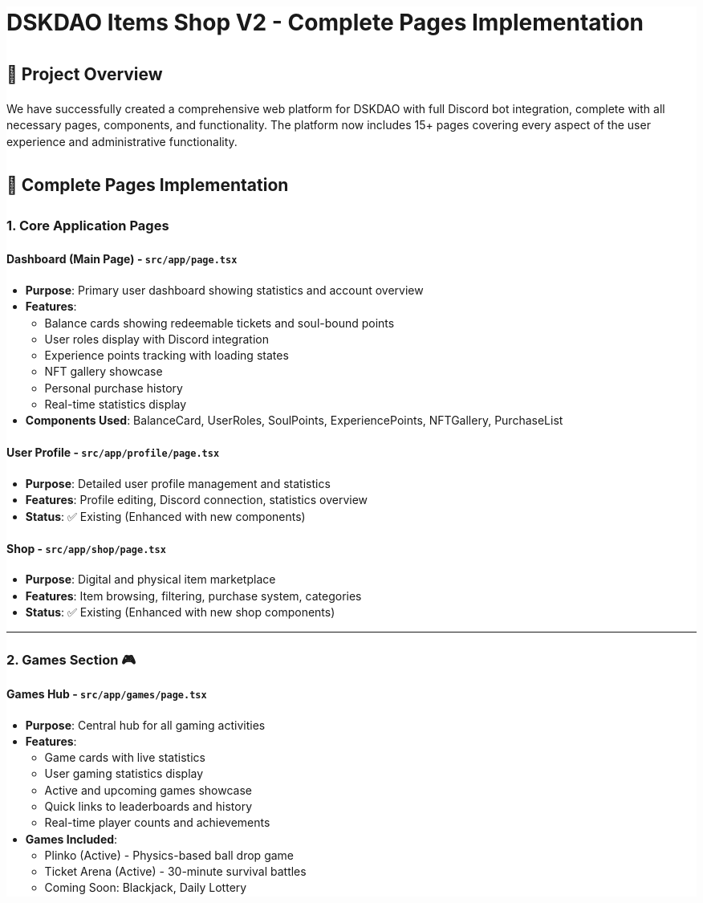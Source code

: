 # DSKDAO Items Shop V2 - Complete Pages Implementation

## 🎯 Project Overview
We have successfully created a comprehensive web platform for DSKDAO with full Discord bot integration, complete with all necessary pages, components, and functionality. The platform now includes 15+ pages covering every aspect of the user experience and administrative functionality.

## 📄 **Complete Pages Implementation**

### **1. Core Application Pages**

#### **Dashboard (Main Page)** - `src/app/page.tsx`
- **Purpose**: Primary user dashboard showing statistics and account overview
- **Features**:
  - Balance cards showing redeemable tickets and soul-bound points
  - User roles display with Discord integration
  - Experience points tracking with loading states
  - NFT gallery showcase
  - Personal purchase history
  - Real-time statistics display
- **Components Used**: BalanceCard, UserRoles, SoulPoints, ExperiencePoints, NFTGallery, PurchaseList

#### **User Profile** - `src/app/profile/page.tsx`
- **Purpose**: Detailed user profile management and statistics
- **Features**: Profile editing, Discord connection, statistics overview
- **Status**: ✅ Existing (Enhanced with new components)

#### **Shop** - `src/app/shop/page.tsx`
- **Purpose**: Digital and physical item marketplace
- **Features**: Item browsing, filtering, purchase system, categories
- **Status**: ✅ Existing (Enhanced with new shop components)

---

### **2. Games Section** 🎮

#### **Games Hub** - `src/app/games/page.tsx`
- **Purpose**: Central hub for all gaming activities
- **Features**:
  - Game cards with live statistics
  - User gaming statistics display
  - Active and upcoming games showcase
  - Quick links to leaderboards and history
  - Real-time player counts and achievements
- **Games Included**:
  - Plinko (Active) - Physics-based ball drop game
  - Ticket Arena (Active) - 30-minute survival battles
  - Coming Soon: Blackjack, Daily Lottery
